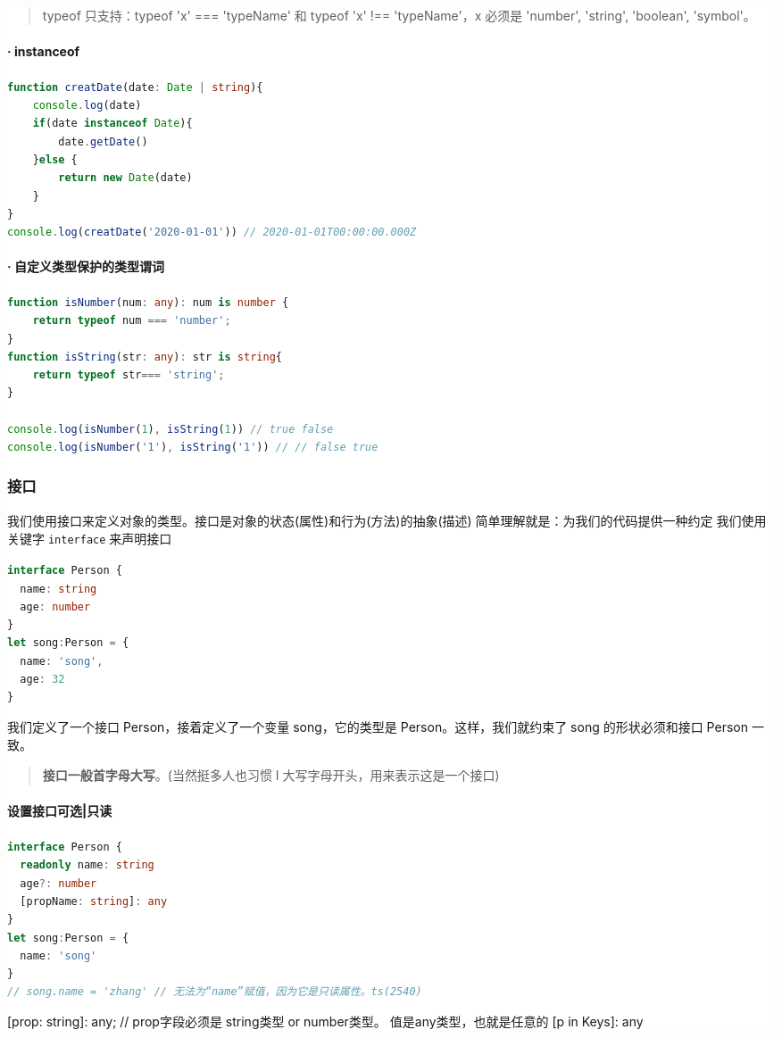 > typeof 只支持：typeof 'x' === 'typeName' 和 typeof 'x' !== 'typeName'，x 必须是 'number', 'string', 'boolean', 'symbol'。

#### · instanceof

```ts
function creatDate(date: Date | string){
    console.log(date)
    if(date instanceof Date){
        date.getDate()
    }else {
        return new Date(date)
    }
}
console.log(creatDate('2020-01-01')) // 2020-01-01T00:00:00.000Z
```
#### · 自定义类型保护的类型谓词

```ts
function isNumber(num: any): num is number {
    return typeof num === 'number';
}
function isString(str: any): str is string{
    return typeof str=== 'string';
}

console.log(isNumber(1), isString(1)) // true false
console.log(isNumber('1'), isString('1')) // // false true
```

### 接口
我们使用接口来定义对象的类型。接口是对象的状态(属性)和行为(方法)的抽象(描述)
简单理解就是：为我们的代码提供一种约定
我们使用关键字 `interface` 来声明接口

```ts
interface Person {
  name: string
  age: number
}
let song:Person = {
  name: 'song',
  age: 32
}
```
我们定义了一个接口 Person，接着定义了一个变量 song，它的类型是 Person。这样，我们就约束了 song 的形状必须和接口 Person 一致。

> **接口一般首字母大写**。(当然挺多人也习惯 I 大写字母开头，用来表示这是一个接口)

#### 设置接口可选|只读

```ts
interface Person {
  readonly name: string
  age?: number
  [propName: string]: any
}
let song:Person = {
  name: 'song'
}
// song.name = 'zhang' // 无法为“name”赋值，因为它是只读属性。ts(2540)
```


  [prop: string]: any; //  prop字段必须是 string类型 or number类型。 值是any类型，也就是任意的
  [p in Keys]: any